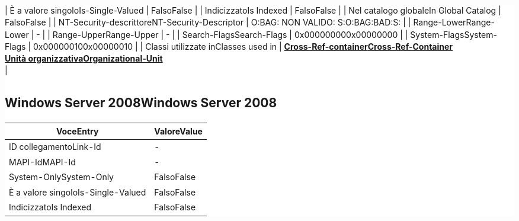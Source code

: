 | <span data-ttu-id="582d6-210">È a valore singolo</span><span class="sxs-lookup"><span data-stu-id="582d6-210">Is-Single-Valued</span></span>       | <span data-ttu-id="582d6-211">Falso</span><span class="sxs-lookup"><span data-stu-id="582d6-211">False</span></span>                                                                                                                        |
| <span data-ttu-id="582d6-212">Indicizzato</span><span class="sxs-lookup"><span data-stu-id="582d6-212">Is Indexed</span></span>             | <span data-ttu-id="582d6-213">Falso</span><span class="sxs-lookup"><span data-stu-id="582d6-213">False</span></span>                                                                                                                        |
| <span data-ttu-id="582d6-214">Nel catalogo globale</span><span class="sxs-lookup"><span data-stu-id="582d6-214">In Global Catalog</span></span>      | <span data-ttu-id="582d6-215">Falso</span><span class="sxs-lookup"><span data-stu-id="582d6-215">False</span></span>                                                                                                                        |
| <span data-ttu-id="582d6-216">NT-Security-descrittore</span><span class="sxs-lookup"><span data-stu-id="582d6-216">NT-Security-Descriptor</span></span> | <span data-ttu-id="582d6-217">O:BAG: NON VALIDO: S:</span><span class="sxs-lookup"><span data-stu-id="582d6-217">O:BAG:BAD:S:</span></span>                                                                                                                 |
| <span data-ttu-id="582d6-218">Range-Lower</span><span class="sxs-lookup"><span data-stu-id="582d6-218">Range-Lower</span></span>            | \-                                                                                                                           |
| <span data-ttu-id="582d6-219">Range-Upper</span><span class="sxs-lookup"><span data-stu-id="582d6-219">Range-Upper</span></span>            | \-                                                                                                                           |
| <span data-ttu-id="582d6-220">Search-Flags</span><span class="sxs-lookup"><span data-stu-id="582d6-220">Search-Flags</span></span>           | <span data-ttu-id="582d6-221">0x00000000</span><span class="sxs-lookup"><span data-stu-id="582d6-221">0x00000000</span></span>                                                                                                                   |
| <span data-ttu-id="582d6-222">System-Flags</span><span class="sxs-lookup"><span data-stu-id="582d6-222">System-Flags</span></span>           | <span data-ttu-id="582d6-223">0x00000010</span><span class="sxs-lookup"><span data-stu-id="582d6-223">0x00000010</span></span>                                                                                                                   |
| <span data-ttu-id="582d6-224">Classi utilizzate in</span><span class="sxs-lookup"><span data-stu-id="582d6-224">Classes used in</span></span>        | [<span data-ttu-id="582d6-225">**Cross-Ref-container**</span><span class="sxs-lookup"><span data-stu-id="582d6-225">**Cross-Ref-Container**</span></span>](c-crossrefcontainer.md)<br/> [<span data-ttu-id="582d6-226">**Unità organizzativa**</span><span class="sxs-lookup"><span data-stu-id="582d6-226">**Organizational-Unit**</span></span>](c-organizationalunit.md)<br/> |



## <a name="windows-server-2008"></a><span data-ttu-id="582d6-227">Windows Server 2008</span><span class="sxs-lookup"><span data-stu-id="582d6-227">Windows Server 2008</span></span>



| <span data-ttu-id="582d6-228">Voce</span><span class="sxs-lookup"><span data-stu-id="582d6-228">Entry</span></span> | <span data-ttu-id="582d6-229">Valore</span><span class="sxs-lookup"><span data-stu-id="582d6-229">Value</span></span> |
|------------------------|------------------------------------------------------------------------------------------------------------------------------|
| <span data-ttu-id="582d6-230">ID collegamento</span><span class="sxs-lookup"><span data-stu-id="582d6-230">Link-Id</span></span>                | \-                                                                                                                           |
| <span data-ttu-id="582d6-231">MAPI-Id</span><span class="sxs-lookup"><span data-stu-id="582d6-231">MAPI-Id</span></span>                | \-                                                                                                                           |
| <span data-ttu-id="582d6-232">System-Only</span><span class="sxs-lookup"><span data-stu-id="582d6-232">System-Only</span></span>            | <span data-ttu-id="582d6-233">Falso</span><span class="sxs-lookup"><span data-stu-id="582d6-233">False</span></span>                                                                                                                        |
| <span data-ttu-id="582d6-234">È a valore singolo</span><span class="sxs-lookup"><span data-stu-id="582d6-234">Is-Single-Valued</span></span>       | <span data-ttu-id="582d6-235">Falso</span><span class="sxs-lookup"><span data-stu-id="582d6-235">False</span></span>                                                                                                                        |
| <span data-ttu-id="582d6-236">Indicizzato</span><span class="sxs-lookup"><span data-stu-id="582d6-236">Is Indexed</span></span>             | <span data-ttu-id="582d6-237">Falso</span><span class="sxs-lookup"><span data-stu-id="582d6-237">False</span></span>                                                                                                                        |